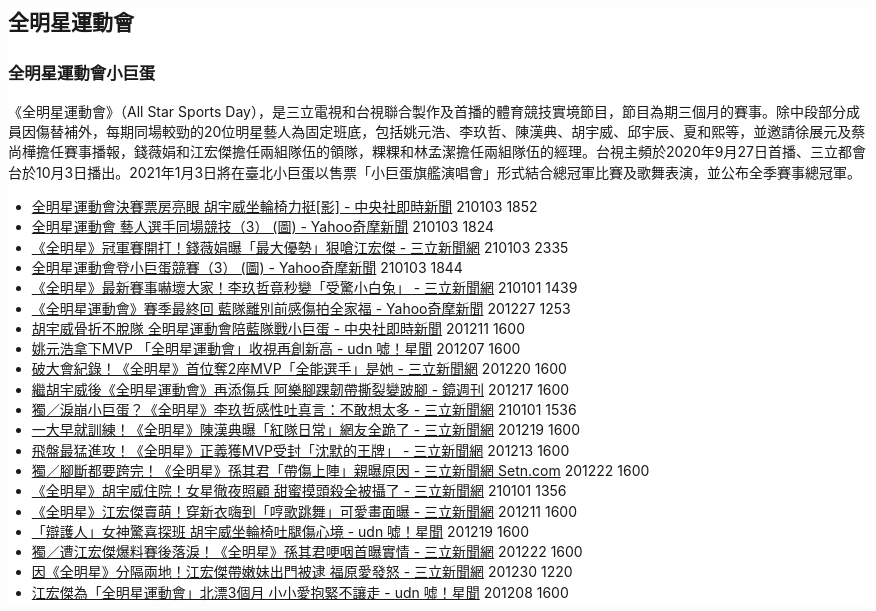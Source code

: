 ## 全明星運動會

### 全明星運動會小巨蛋

《全明星運動會》（All Star Sports Day），是三立電視和台視聯合製作及首播的體育競技實境節目，節目為期三個月的賽事。除中段部分成員因傷替補外，每期同場較勁的20位明星藝人為固定班底，包括姚元浩、李玖哲、陳漢典、胡宇威、邱宇辰、夏和熙等，並邀請徐展元及蔡尚樺擔任賽事播報，錢薇娟和江宏傑擔任兩組隊伍的領隊，粿粿和林孟潔擔任兩組隊伍的經理。台視主頻於2020年9月27日首播、三立都會台於10月3日播出。2021年1月3日將在臺北小巨蛋以售票「小巨蛋旗艦演唱會」形式結合總冠軍比賽及歌舞表演，並公布全季賽事總冠軍。
- [全明星運動會決賽票房亮眼 胡宇威坐輪椅力挺[影] - 中央社即時新聞](https://www.cna.com.tw/news/firstnews/202101030143.aspx "全明星運動會決賽票房亮眼 胡宇威坐輪椅力挺[影] - 中央社即時新聞") 210103 1852
- [全明星運動會 藝人選手同場競技（3） (圖) - Yahoo奇摩新聞](https://tw.news.yahoo.com/%E5%85%A8%E6%98%8E%E6%98%9F%E9%81%8B%E5%8B%95%E6%9C%83-%E8%97%9D%E4%BA%BA%E9%81%B8%E6%89%8B%E5%90%8C%E5%A0%B4%E7%AB%B6%E6%8A%80-3-%E5%9C%96-102444739.html "全明星運動會 藝人選手同場競技（3） (圖) - Yahoo奇摩新聞") 210103 1824
- [《全明星》冠軍賽開打！錢薇娟曝「最大優勢」狠嗆江宏傑 - 三立新聞網](https://www.setn.com/News.aspx?NewsID=875972 "《全明星》冠軍賽開打！錢薇娟曝「最大優勢」狠嗆江宏傑 - 三立新聞網") 210103 2335
- [全明星運動會登小巨蛋競賽（3） (圖) - Yahoo奇摩新聞](https://tw.news.yahoo.com/%E5%85%A8%E6%98%8E%E6%98%9F%E9%81%8B%E5%8B%95%E6%9C%83%E7%99%BB%E5%B0%8F%E5%B7%A8%E8%9B%8B%E7%AB%B6%E8%B3%BD-3-%E5%9C%96-104445775.html "全明星運動會登小巨蛋競賽（3） (圖) - Yahoo奇摩新聞") 210103 1844
- [《全明星》最新賽事嚇壞大家！李玖哲竟秒變「受驚小白兔」 - 三立新聞網](https://star.setn.com/news/875202 "《全明星》最新賽事嚇壞大家！李玖哲竟秒變「受驚小白兔」 - 三立新聞網") 210101 1439
- [《全明星運動會》賽季最終回 藍隊離別前感傷拍全家福 - Yahoo奇摩新聞](https://tw.news.yahoo.com/%E5%85%A8%E6%98%8E%E6%98%9F%E9%81%8B%E5%8B%95%E6%9C%83-%E8%B3%BD%E5%AD%A3%E6%9C%80%E7%B5%82%E5%9B%9E-%E8%97%8D%E9%9A%8A%E9%9B%A2%E5%88%A5%E5%89%8D%E6%84%9F%E5%82%B7%E6%8B%8D%E5%85%A8%E5%AE%B6%E7%A6%8F-045331915.html "《全明星運動會》賽季最終回 藍隊離別前感傷拍全家福 - Yahoo奇摩新聞") 201227 1253
- [胡宇威骨折不脫隊 全明星運動會陪藍隊戰小巨蛋 - 中央社即時新聞](https://www.cna.com.tw/news/amov/202012110193.aspx "胡宇威骨折不脫隊 全明星運動會陪藍隊戰小巨蛋 - 中央社即時新聞") 201211 1600
- [姚元浩拿下MVP 「全明星運動會」收視再創新高 - udn 噓！星聞](https://stars.udn.com/star/story/10091/5073242 "姚元浩拿下MVP 「全明星運動會」收視再創新高 - udn 噓！星聞") 201207 1600
- [破大會紀錄！《全明星》首位奪2座MVP「全能選手」是她 - 三立新聞網](https://www.setn.com/News.aspx?NewsID=868130 "破大會紀錄！《全明星》首位奪2座MVP「全能選手」是她 - 三立新聞網") 201220 1600
- [繼胡宇威後《全明星運動會》再添傷兵 阿樂腳踝韌帶撕裂變跛腳 - 鏡週刊](https://www.mirrormedia.mg/story/20201217ent018/ "繼胡宇威後《全明星運動會》再添傷兵 阿樂腳踝韌帶撕裂變跛腳 - 鏡週刊") 201217 1600
- [獨／淚崩小巨蛋？《全明星》李玖哲感性吐真言：不敢想太多 - 三立新聞網](https://www.setn.com/News.aspx?NewsID=874434 "獨／淚崩小巨蛋？《全明星》李玖哲感性吐真言：不敢想太多 - 三立新聞網") 210101 1536
- [一大早就訓練！《全明星》陳漢典曝「紅隊日常」網友全跪了 - 三立新聞網](https://star.setn.com/news/867858 "一大早就訓練！《全明星》陳漢典曝「紅隊日常」網友全跪了 - 三立新聞網") 201219 1600
- [飛盤最猛進攻！《全明星》正義獲MVP受封「沈默的王牌」 - 三立新聞網](https://star.setn.com/news/864656 "飛盤最猛進攻！《全明星》正義獲MVP受封「沈默的王牌」 - 三立新聞網") 201213 1600
- [獨／腳斷都要跨完！《全明星》孫其君「帶傷上陣」親曝原因 - 三立新聞網 Setn.com](https://www.setn.com/News.aspx?NewsID=869208 "獨／腳斷都要跨完！《全明星》孫其君「帶傷上陣」親曝原因 - 三立新聞網 Setn.com") 201222 1600
- [《全明星》胡宇威住院！女星徹夜照顧 甜蜜摸頭殺全被攝了 - 三立新聞網](https://www.setn.com/News.aspx?NewsID=875171 "《全明星》胡宇威住院！女星徹夜照顧 甜蜜摸頭殺全被攝了 - 三立新聞網") 210101 1356
- [《全明星》江宏傑賣萌！穿新衣嗨到「哼歌跳舞」可愛畫面曝 - 三立新聞網](https://star.setn.com/news/863427 "《全明星》江宏傑賣萌！穿新衣嗨到「哼歌跳舞」可愛畫面曝 - 三立新聞網") 201211 1600
- [「辯護人」女神驚喜探班 胡宇威坐輪椅吐腿傷心境 - udn 噓！星聞](https://stars.udn.com/star/story/10091/5105921 "「辯護人」女神驚喜探班 胡宇威坐輪椅吐腿傷心境 - udn 噓！星聞") 201219 1600
- [獨／遭江宏傑爆料賽後落淚！《全明星》孫其君哽咽首曝實情 - 三立新聞網](https://star.setn.com/news/869205 "獨／遭江宏傑爆料賽後落淚！《全明星》孫其君哽咽首曝實情 - 三立新聞網") 201222 1600
- [因《全明星》分隔兩地！江宏傑帶嫩妹出門被逮 福原愛發怒 - 三立新聞網](https://www.setn.com/News.aspx?NewsID=873951 "因《全明星》分隔兩地！江宏傑帶嫩妹出門被逮 福原愛發怒 - 三立新聞網") 201230 1220
- [江宏傑為「全明星運動會」北漂3個月 小小愛抱緊不讓走 - udn 噓！星聞](https://stars.udn.com/star/story/10092/5076397 "江宏傑為「全明星運動會」北漂3個月 小小愛抱緊不讓走 - udn 噓！星聞") 201208 1600
